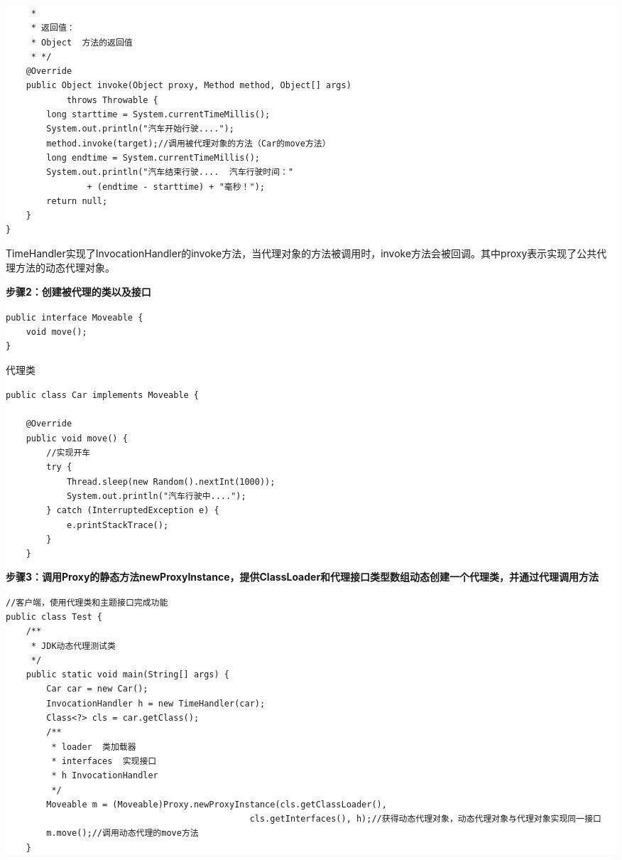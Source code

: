 ```
	 * 
	 * 返回值：
	 * Object  方法的返回值
	 * */
	@Override
	public Object invoke(Object proxy, Method method, Object[] args)
			throws Throwable {
		long starttime = System.currentTimeMillis();
		System.out.println("汽车开始行驶....");
		method.invoke(target);//调用被代理对象的方法（Car的move方法）
		long endtime = System.currentTimeMillis();
		System.out.println("汽车结束行驶....  汽车行驶时间：" 
				+ (endtime - starttime) + "毫秒！");
		return null;
	}
}
```

TimeHandler实现了InvocationHandler的invoke方法，当代理对象的方法被调用时，invoke方法会被回调。其中proxy表示实现了公共代理方法的动态代理对象。

**步骤2：创建被代理的类以及接口**

```
public interface Moveable {
	void move();
}
```

代理类

```
public class Car implements Moveable {

	@Override
	public void move() {
		//实现开车
		try {
			Thread.sleep(new Random().nextInt(1000));
			System.out.println("汽车行驶中....");
		} catch (InterruptedException e) {
			e.printStackTrace();
		}
	}
```

**步骤3：调用Proxy的静态方法newProxyInstance，提供ClassLoader和代理接口类型数组动态创建一个代理类，并通过代理调用方法**

```
//客户端，使用代理类和主题接口完成功能
public class Test {
	/**
	 * JDK动态代理测试类
	 */
	public static void main(String[] args) {
		Car car = new Car();
		InvocationHandler h = new TimeHandler(car);
		Class<?> cls = car.getClass();
		/**
		 * loader  类加载器
		 * interfaces  实现接口
		 * h InvocationHandler
		 */
		Moveable m = (Moveable)Proxy.newProxyInstance(cls.getClassLoader(),
												cls.getInterfaces(), h);//获得动态代理对象，动态代理对象与代理对象实现同一接口
		m.move();//调用动态代理的move方法
	}
```